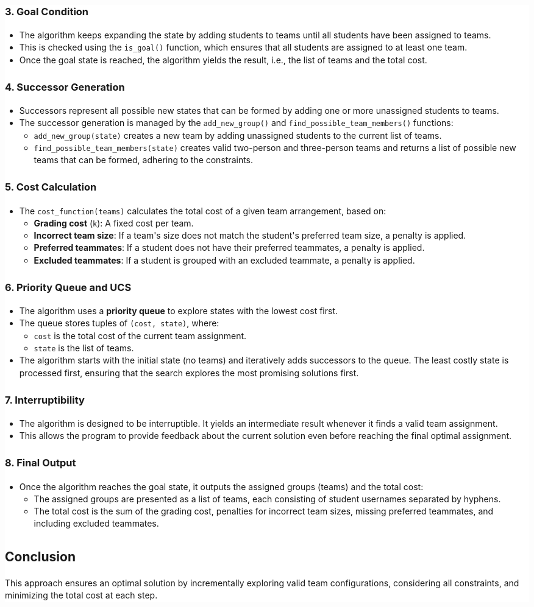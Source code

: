 ### 3. **Goal Condition**

- The algorithm keeps expanding the state by adding students to teams until all students have been assigned to teams.
- This is checked using the `is_goal()` function, which ensures that all students are assigned to at least one team.
- Once the goal state is reached, the algorithm yields the result, i.e., the list of teams and the total cost.

### 4. **Successor Generation**

- Successors represent all possible new states that can be formed by adding one or more unassigned students to teams.
- The successor generation is managed by the `add_new_group()` and `find_possible_team_members()` functions:
  - `add_new_group(state)` creates a new team by adding unassigned students to the current list of teams.
  - `find_possible_team_members(state)` creates valid two-person and three-person teams and returns a list of possible new teams that can be formed, adhering to the constraints.

### 5. **Cost Calculation**

- The `cost_function(teams)` calculates the total cost of a given team arrangement, based on:
  - **Grading cost** (`k`): A fixed cost per team.
  - **Incorrect team size**: If a team's size does not match the student's preferred team size, a penalty is applied.
  - **Preferred teammates**: If a student does not have their preferred teammates, a penalty is applied.
  - **Excluded teammates**: If a student is grouped with an excluded teammate, a penalty is applied.

### 6. **Priority Queue and UCS**

- The algorithm uses a **priority queue** to explore states with the lowest cost first. 
- The queue stores tuples of `(cost, state)`, where:
  - `cost` is the total cost of the current team assignment.
  - `state` is the list of teams.
- The algorithm starts with the initial state (no teams) and iteratively adds successors to the queue. The least costly state is processed first, ensuring that the search explores the most promising solutions first.

### 7. **Interruptibility**

- The algorithm is designed to be interruptible. It yields an intermediate result whenever it finds a valid team assignment. 
- This allows the program to provide feedback about the current solution even before reaching the final optimal assignment.

### 8. **Final Output**

- Once the algorithm reaches the goal state, it outputs the assigned groups (teams) and the total cost:
  - The assigned groups are presented as a list of teams, each consisting of student usernames separated by hyphens.
  - The total cost is the sum of the grading cost, penalties for incorrect team sizes, missing preferred teammates, and including excluded teammates.

## **Conclusion**

This approach ensures an optimal solution by incrementally exploring valid team configurations, considering all constraints, and minimizing the total cost at each step.


